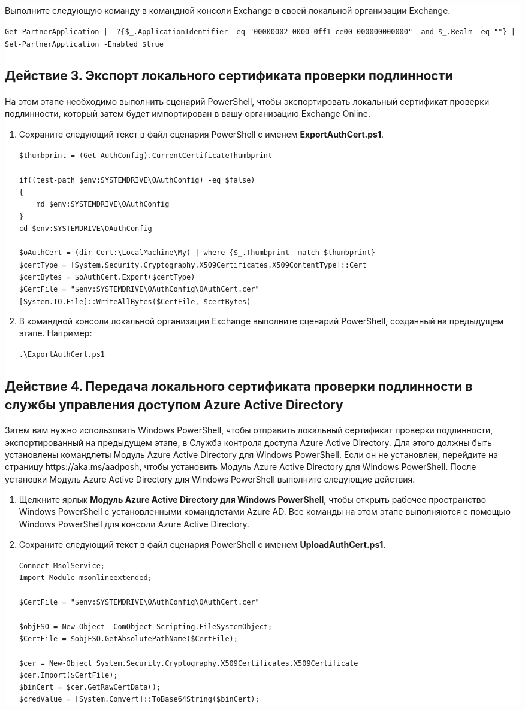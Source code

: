 Выполните следующую команду в командной консоли Exchange в своей локальной организации Exchange.

    Get-PartnerApplication |  ?{$_.ApplicationIdentifier -eq "00000002-0000-0ff1-ce00-000000000000" -and $_.Realm -eq ""} | Set-PartnerApplication -Enabled $true

## Действие 3. Экспорт локального сертификата проверки подлинности

На этом этапе необходимо выполнить сценарий PowerShell, чтобы экспортировать локальный сертификат проверки подлинности, который затем будет импортирован в вашу организацию Exchange Online.

1.  Сохраните следующий текст в файл сценария PowerShell с именем **ExportAuthCert.ps1**.
    
        $thumbprint = (Get-AuthConfig).CurrentCertificateThumbprint
         
        if((test-path $env:SYSTEMDRIVE\OAuthConfig) -eq $false)
        {
            md $env:SYSTEMDRIVE\OAuthConfig
        }
        cd $env:SYSTEMDRIVE\OAuthConfig
         
        $oAuthCert = (dir Cert:\LocalMachine\My) | where {$_.Thumbprint -match $thumbprint}
        $certType = [System.Security.Cryptography.X509Certificates.X509ContentType]::Cert
        $certBytes = $oAuthCert.Export($certType)
        $CertFile = "$env:SYSTEMDRIVE\OAuthConfig\OAuthCert.cer"
        [System.IO.File]::WriteAllBytes($CertFile, $certBytes)

2.  В командной консоли локальной организации Exchange выполните сценарий PowerShell, созданный на предыдущем этапе. Например:
    
        .\ExportAuthCert.ps1

## Действие 4. Передача локального сертификата проверки подлинности в службы управления доступом Azure Active Directory

Затем вам нужно использовать Windows PowerShell, чтобы отправить локальный сертификат проверки подлинности, экспортированный на предыдущем этапе, в Служба контроля доступа Azure Active Directory. Для этого должны быть установлены командлеты Модуль Azure Active Directory для Windows PowerShell. Если он не установлен, перейдите на страницу <https://aka.ms/aadposh>, чтобы установить Модуль Azure Active Directory для Windows PowerShell. После установки Модуль Azure Active Directory для Windows PowerShell выполните следующие действия.

1.  Щелкните ярлык **Модуль Azure Active Directory для Windows PowerShell**, чтобы открыть рабочее пространство Windows PowerShell с установленными командлетами Azure AD. Все команды на этом этапе выполняются с помощью Windows PowerShell для консоли Azure Active Directory.

2.  Сохраните следующий текст в файл сценария PowerShell с именем **UploadAuthCert.ps1**.
    
        Connect-MsolService;
        Import-Module msonlineextended;
        
        $CertFile = "$env:SYSTEMDRIVE\OAuthConfig\OAuthCert.cer"
        
        $objFSO = New-Object -ComObject Scripting.FileSystemObject;
        $CertFile = $objFSO.GetAbsolutePathName($CertFile);
        
        $cer = New-Object System.Security.Cryptography.X509Certificates.X509Certificate
        $cer.Import($CertFile);
        $binCert = $cer.GetRawCertData();
        $credValue = [System.Convert]::ToBase64String($binCert);
        